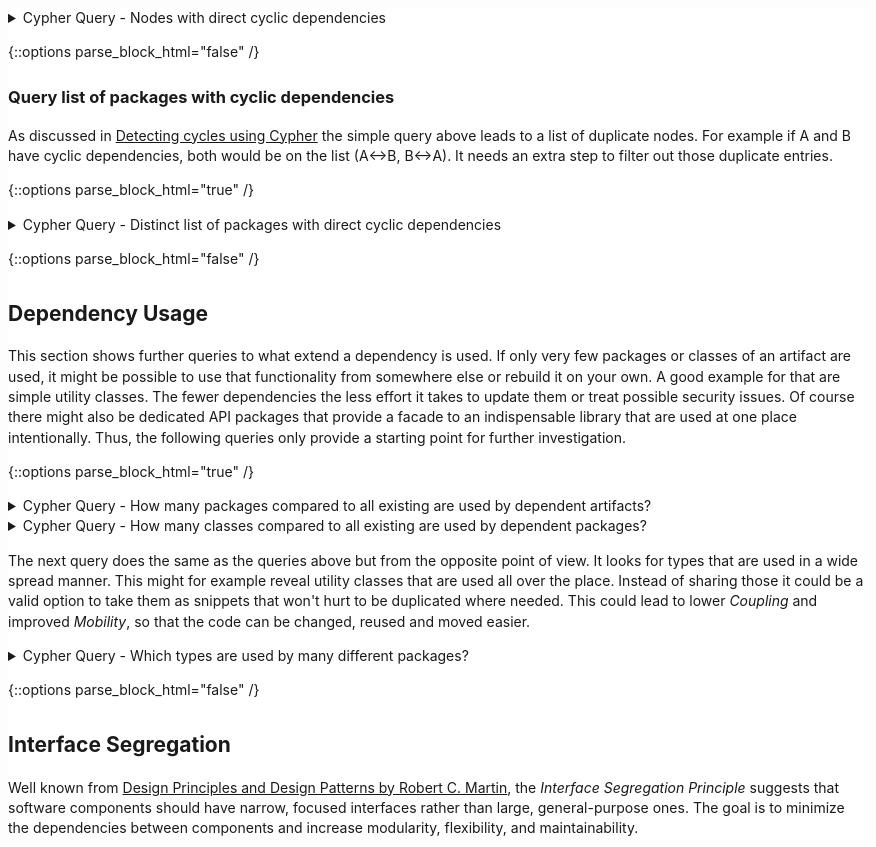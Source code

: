 <details><summary markdown="span">Cypher Query - Nodes with direct cyclic dependencies </summary></details>

{::options parse_block_html="false" /}

### Query list of packages with cyclic dependencies

As discussed in [Detecting cycles using Cypher][DetectingCyclesUsingCypher] the simple query above leads to a list of duplicate nodes. For example if A and B have cyclic dependencies, both would be on the list (A<->B, B<->A). It needs an extra step to filter out those duplicate entries.

{::options parse_block_html="true" /}

<details><summary markdown="span">Cypher Query - Distinct list of packages with direct cyclic dependencies </summary></details>

{::options parse_block_html="false" /}

## Dependency Usage

This section shows further queries to what extend a dependency is used.
If only very few packages or classes of an artifact are used, it might be possible to use that functionality from somewhere else or rebuild it on your own. A good example for that are simple utility classes. The fewer dependencies the less effort it takes to update them or treat possible security issues. Of course there might also be dedicated API packages that provide a facade to an indispensable library that are used at one place intentionally. Thus, the following queries only provide a starting point for further investigation.

{::options parse_block_html="true" /}

<details><summary markdown="span">Cypher Query - How many packages compared to all existing are used by dependent artifacts? </summary></details>

<details><summary markdown="span">Cypher Query - How many classes compared to all existing are used by dependent packages? </summary></details>

The next query does the same as the queries above but from the opposite point of view.
It looks for types that are used in a wide spread manner. This might for example reveal utility classes
that are used all over the place. Instead of sharing those it could be a valid option to take them
as snippets that won't hurt to be duplicated where needed. This could lead to lower *Coupling* and improved *Mobility*,
so that the code can be changed, reused and moved easier.

<details><summary markdown="span">Cypher Query -  Which types are used by many different packages?</summary></details>

{::options parse_block_html="false" /}

## Interface Segregation

Well known from [Design Principles and Design Patterns by Robert C. Martin][DesignPrinciplesAndPatterns], the *Interface Segregation Principle* suggests that software components should have narrow, focused interfaces rather than large, general-purpose ones. The goal is to minimize the dependencies between components and increase modularity, flexibility, and maintainability.


[BlogPart1]: https://joht.github.io/johtizen/data/2021/02/21/java-jar-dependency-analysis.html
[CalculateMetrics]: https://101.jqassistant.org/calculate-metrics/index.html
[DesignPrinciplesAndPatterns]: http://staff.cs.utu.fi/~jounsmed/doos_06/material/DesignPrinciplesAndPatterns.pdf
[ManagePackageDependencies]: https://101.jqassistant.org/manage-package-dependencies/index.html
[MetricsRobertMartin]: https://api.semanticscholar.org/CorpusID:18246616
[jQAssistantClassScanner]: https://jqassistant.github.io/jqassistant/doc/1.11.1/manual/#ClassScanner
[DetectingCyclesUsingCypher]: https://community.neo4j.com/t/detecting-cycles-using-cypher/4944
[jqassistant]: https://jqassistant.org
[jqassistant getting started]: https://jqassistant.org/get-started
[neo4j]: https://neo4j.com
[neo4j cypher manual]: https://neo4j.com/docs/cypher-manual/current